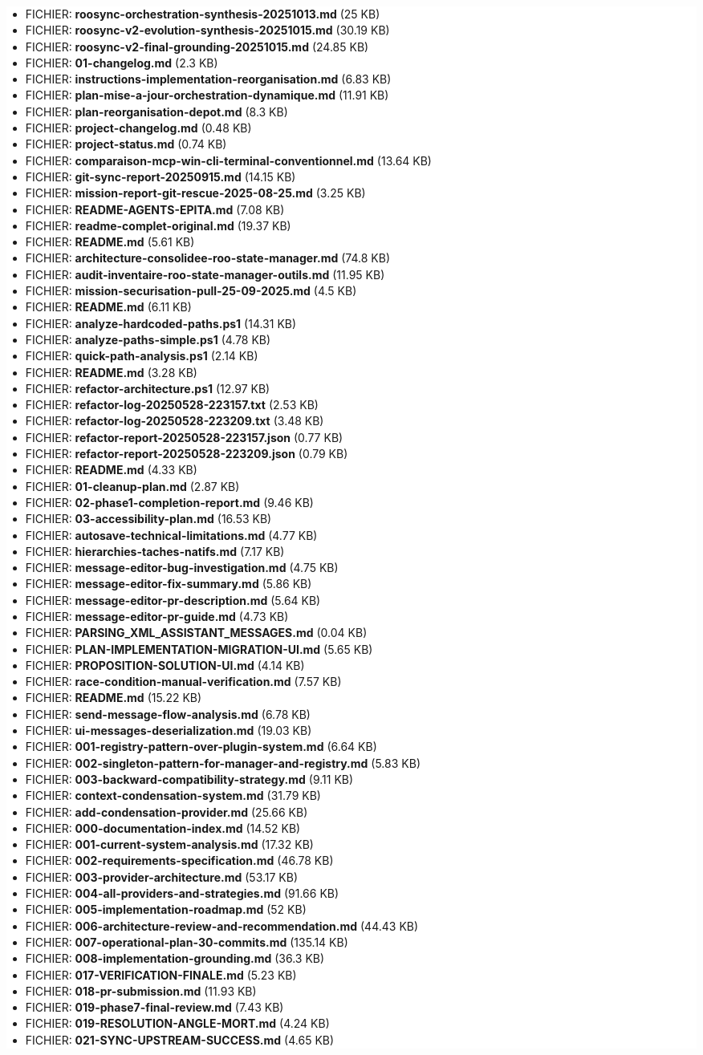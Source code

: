- FICHIER: **roosync-orchestration-synthesis-20251013.md** (25 KB)
- FICHIER: **roosync-v2-evolution-synthesis-20251015.md** (30.19 KB)
- FICHIER: **roosync-v2-final-grounding-20251015.md** (24.85 KB)
- FICHIER: **01-changelog.md** (2.3 KB)
- FICHIER: **instructions-implementation-reorganisation.md** (6.83 KB)
- FICHIER: **plan-mise-a-jour-orchestration-dynamique.md** (11.91 KB)
- FICHIER: **plan-reorganisation-depot.md** (8.3 KB)
- FICHIER: **project-changelog.md** (0.48 KB)
- FICHIER: **project-status.md** (0.74 KB)
- FICHIER: **comparaison-mcp-win-cli-terminal-conventionnel.md** (13.64 KB)
- FICHIER: **git-sync-report-20250915.md** (14.15 KB)
- FICHIER: **mission-report-git-rescue-2025-08-25.md** (3.25 KB)
- FICHIER: **README-AGENTS-EPITA.md** (7.08 KB)
- FICHIER: **readme-complet-original.md** (19.37 KB)
- FICHIER: **README.md** (5.61 KB)
- FICHIER: **architecture-consolidee-roo-state-manager.md** (74.8 KB)
- FICHIER: **audit-inventaire-roo-state-manager-outils.md** (11.95 KB)
- FICHIER: **mission-securisation-pull-25-09-2025.md** (4.5 KB)
- FICHIER: **README.md** (6.11 KB)
- FICHIER: **analyze-hardcoded-paths.ps1** (14.31 KB)
- FICHIER: **analyze-paths-simple.ps1** (4.78 KB)
- FICHIER: **quick-path-analysis.ps1** (2.14 KB)
- FICHIER: **README.md** (3.28 KB)
- FICHIER: **refactor-architecture.ps1** (12.97 KB)
- FICHIER: **refactor-log-20250528-223157.txt** (2.53 KB)
- FICHIER: **refactor-log-20250528-223209.txt** (3.48 KB)
- FICHIER: **refactor-report-20250528-223157.json** (0.77 KB)
- FICHIER: **refactor-report-20250528-223209.json** (0.79 KB)
- FICHIER: **README.md** (4.33 KB)
- FICHIER: **01-cleanup-plan.md** (2.87 KB)
- FICHIER: **02-phase1-completion-report.md** (9.46 KB)
- FICHIER: **03-accessibility-plan.md** (16.53 KB)
- FICHIER: **autosave-technical-limitations.md** (4.77 KB)
- FICHIER: **hierarchies-taches-natifs.md** (7.17 KB)
- FICHIER: **message-editor-bug-investigation.md** (4.75 KB)
- FICHIER: **message-editor-fix-summary.md** (5.86 KB)
- FICHIER: **message-editor-pr-description.md** (5.64 KB)
- FICHIER: **message-editor-pr-guide.md** (4.73 KB)
- FICHIER: **PARSING_XML_ASSISTANT_MESSAGES.md** (0.04 KB)
- FICHIER: **PLAN-IMPLEMENTATION-MIGRATION-UI.md** (5.65 KB)
- FICHIER: **PROPOSITION-SOLUTION-UI.md** (4.14 KB)
- FICHIER: **race-condition-manual-verification.md** (7.57 KB)
- FICHIER: **README.md** (15.22 KB)
- FICHIER: **send-message-flow-analysis.md** (6.78 KB)
- FICHIER: **ui-messages-deserialization.md** (19.03 KB)
- FICHIER: **001-registry-pattern-over-plugin-system.md** (6.64 KB)
- FICHIER: **002-singleton-pattern-for-manager-and-registry.md** (5.83 KB)
- FICHIER: **003-backward-compatibility-strategy.md** (9.11 KB)
- FICHIER: **context-condensation-system.md** (31.79 KB)
- FICHIER: **add-condensation-provider.md** (25.66 KB)
- FICHIER: **000-documentation-index.md** (14.52 KB)
- FICHIER: **001-current-system-analysis.md** (17.32 KB)
- FICHIER: **002-requirements-specification.md** (46.78 KB)
- FICHIER: **003-provider-architecture.md** (53.17 KB)
- FICHIER: **004-all-providers-and-strategies.md** (91.66 KB)
- FICHIER: **005-implementation-roadmap.md** (52 KB)
- FICHIER: **006-architecture-review-and-recommendation.md** (44.43 KB)
- FICHIER: **007-operational-plan-30-commits.md** (135.14 KB)
- FICHIER: **008-implementation-grounding.md** (36.3 KB)
- FICHIER: **017-VERIFICATION-FINALE.md** (5.23 KB)
- FICHIER: **018-pr-submission.md** (11.93 KB)
- FICHIER: **019-phase7-final-review.md** (7.43 KB)
- FICHIER: **019-RESOLUTION-ANGLE-MORT.md** (4.24 KB)
- FICHIER: **021-SYNC-UPSTREAM-SUCCESS.md** (4.65 KB)